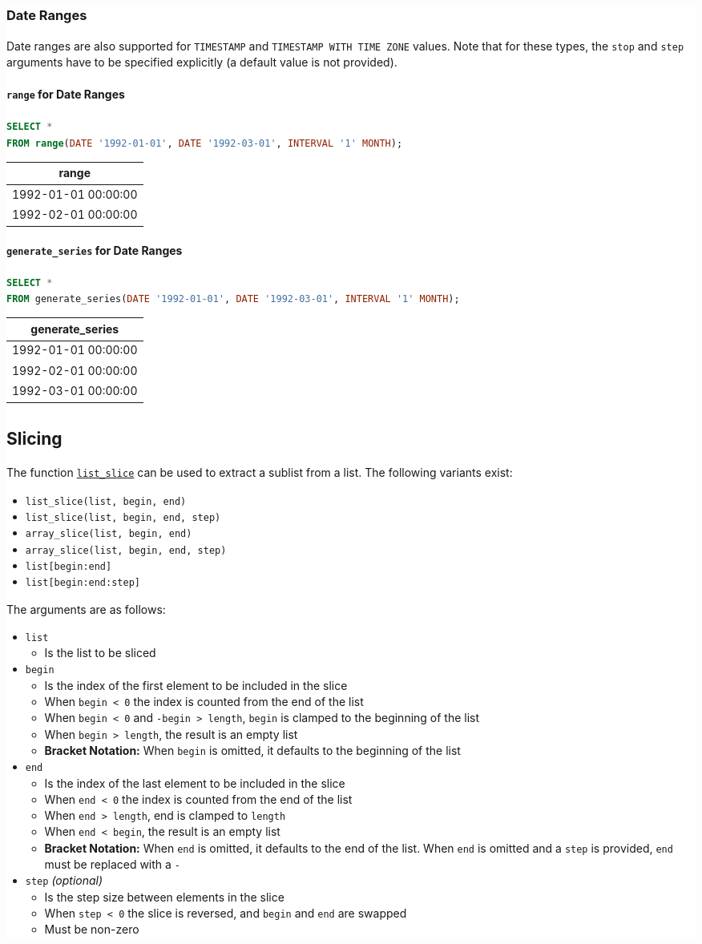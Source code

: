 ### Date Ranges

Date ranges are also supported for `TIMESTAMP` and `TIMESTAMP WITH TIME ZONE` values.
Note that for these types, the `stop` and `step` arguments have to be specified explicitly (a default value is not provided).

#### `range` for Date Ranges

```sql
SELECT *
FROM range(DATE '1992-01-01', DATE '1992-03-01', INTERVAL '1' MONTH);
```

|        range        |
|---------------------|
| 1992-01-01 00:00:00 |
| 1992-02-01 00:00:00 |

#### `generate_series` for Date Ranges

```sql
SELECT *
FROM generate_series(DATE '1992-01-01', DATE '1992-03-01', INTERVAL '1' MONTH);
```

|   generate_series   |
|---------------------|
| 1992-01-01 00:00:00 |
| 1992-02-01 00:00:00 |
| 1992-03-01 00:00:00 |

## Slicing

The function [`list_slice`](#list_slicelist-begin-end) can be used to extract a sublist from a list.  The following variants exist:

* `list_slice(list, begin, end)`
* `list_slice(list, begin, end, step)`
* `array_slice(list, begin, end)`
* `array_slice(list, begin, end, step)`
* `list[begin:end]`
* `list[begin:end:step]`

The arguments are as follows:

* `list`
    * Is the list to be sliced
* `begin`
    * Is the index of the first element to be included in the slice
    * When `begin < 0` the index is counted from the end of the list
    * When `begin < 0` and `-begin > length`, `begin` is clamped to the beginning of the list
    * When `begin > length`, the result is an empty list
    * **Bracket Notation:** When `begin` is omitted, it defaults to the beginning of the list
* `end`
    * Is the index of the last element to be included in the slice
    * When `end < 0` the index is counted from the end of the list
    * When `end > length`, end is clamped to `length`
    * When `end < begin`, the result is an empty list
    * **Bracket Notation:** When `end` is omitted, it defaults to the end of the list. When `end` is omitted and a `step` is provided, `end` must be replaced with a `-`
* `step` *(optional)*
    * Is the step size between elements in the slice
    * When `step < 0` the slice is reversed, and `begin` and `end` are swapped
    * Must be non-zero